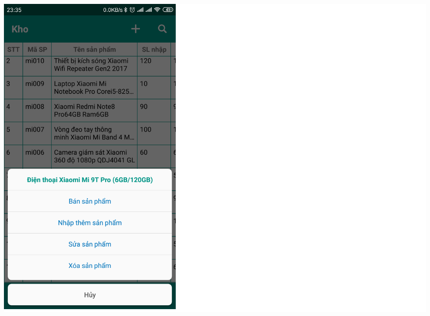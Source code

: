   <img src="https://github.com/congtrinhmn/SalesManager/blob/master/screenshots/Screenshot2.png" width="350" alt="accessibility text">
</p>
<p align="center">